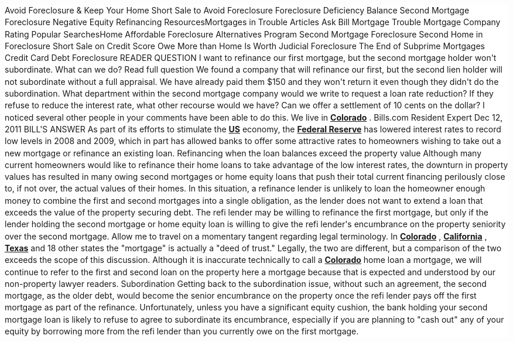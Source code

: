 Avoid Foreclosure & Keep Your Home
Short Sale to Avoid Foreclosure
Foreclosure
Deficiency Balance
Second Mortgage Foreclosure
Negative Equity Refinancing
ResourcesMortgages in Trouble Articles
Ask Bill Mortgage Trouble
Mortgage Company Rating
Popular SearchesHome Affordable Foreclosure Alternatives Program
Second Mortgage Foreclosure
Second Home in Foreclosure
Short Sale on Credit Score
Owe More than Home Is Worth
Judicial Foreclosure
The End of Subprime Mortgages
Credit Card Debt Foreclosure
READER QUESTION
I want to refinance our first mortgage, but the second mortgage holder won't subordinate. What can we do?
Read full question
We found a company that will refinance our first, but the second lien holder will not subordinate without a full appraisal. We have already paid them $150 and they won't return it even though they didn't do the subordination. What department within the second mortgage company would we write to request a loan rate reduction? If they refuse to reduce the interest rate, what other recourse would we have? Can we offer a settlement of 10 cents on the dollar? I noticed several other people in your comments have been able to do this. We live in __[Colorado](https://en.wikipedia.org/wiki/Colorado)__ .
Bills.com Resident Expert
Dec 12, 2011
BILL'S ANSWER
As part of its efforts to stimulate the __[US](https://en.wikipedia.org/wiki/United_States)__  economy, the __[Federal Reserve](https://en.wikipedia.org/wiki/Federal_Reserve_System)__  has lowered interest rates to record low levels in 2008 and 2009, which in part has allowed banks to offer some attractive rates to homeowners wishing to take out a new mortgage or refinance an existing loan.
Refinancing when the loan balances exceed the property value
Although many current homeowners would like to refinance their home loans to take advantage of the low interest rates, the downturn in property values has resulted in many owing second mortgages or home equity loans that push their total current financing perilously close to, if not over, the actual values of their homes. In this situation, a refinance lender is unlikely to loan the homeowner enough money to combine the first and second mortgages into a single obligation, as the lender does not want to extend a loan that exceeds the value of the property securing debt.
The refi lender may be willing to refinance the first mortgage, but only if the lender holding the second mortgage or home equity loan is willing to give the refi lender's encumbrance on the property seniority over the second mortgage.
Allow me to travel on a momentary tangent regarding legal terminology. In __[Colorado](https://en.wikipedia.org/wiki/Colorado)__ , __[California](https://en.wikipedia.org/wiki/California)__ , __[Texas](https://en.wikipedia.org/wiki/Texas)__  and 18 other states the "mortgage" is actually a "deed of trust." Legally, the two are different, but a comparison of the two exceeds the scope of this discussion. Although it is inaccurate technically to call a __[Colorado](https://en.wikipedia.org/wiki/Colorado)__  home loan a mortgage, we will continue to refer to the first and second loan on the property here a mortgage because that is expected and understood by our non-property lawyer readers.
Subordination
Getting back to the subordination issue, without such an agreement, the second mortgage, as the older debt, would become the senior encumbrance on the property once the refi lender pays off the first mortgage as part of the refinance.
Unfortunately, unless you have a significant equity cushion, the bank holding your second mortgage loan is likely to refuse to agree to subordinate its encumbrance, especially if you are planning to "cash out" any of your equity by borrowing more from the refi lender than you currently owe on the first mortgage.